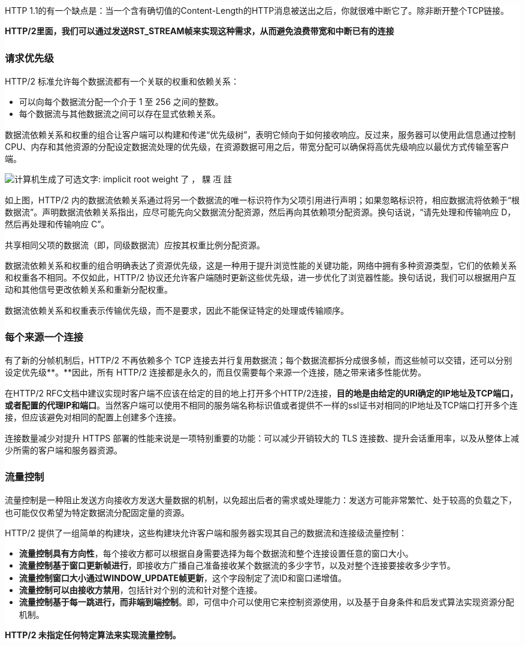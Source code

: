 HTTP 1.1的有一个缺点是：当一个含有确切值的Content-Length的HTTP消息被送出之后，你就很难中断它了。除非断开整个TCP链接。

**HTTP/2里面，我们可以通过发送RST_STREAM帧来实现这种需求，从而避免浪费带宽和中断已有的连接**

 

### **请求优先级**

HTTP/2 标准允许每个数据流都有一个关联的权重和依赖关系：

- 可以向每个数据流分配一个介于 1 至 256 之间的整数。
- 每个数据流与其他数据流之间可以存在显式依赖关系。

数据流依赖关系和权重的组合让客户端可以构建和传递“优先级树”，表明它倾向于如何接收响应。反过来，服务器可以使用此信息通过控制 CPU、内存和其他资源的分配设定数据流处理的优先级，在资源数据可用之后，带宽分配可以确保将高优先级响应以最优方式传输至客户端。

![计算机生成了可选文字: implicit root  weight  了 ， 騍 冱 詿 ](file:///C:/Users/94046/AppData/Local/Temp/msohtmlclip1/01/clip_image004.png)

 

如上图，HTTP/2 内的数据流依赖关系通过将另一个数据流的唯一标识符作为父项引用进行声明；如果忽略标识符，相应数据流将依赖于“根数据流”。声明数据流依赖关系指出，应尽可能先向父数据流分配资源，然后再向其依赖项分配资源。换句话说，“请先处理和传输响应 D，然后再处理和传输响应 C”。



共享相同父项的数据流（即，同级数据流）应按其权重比例分配资源。

数据流依赖关系和权重的组合明确表达了资源优先级，这是一种用于提升浏览性能的关键功能，网络中拥有多种资源类型，它们的依赖关系和权重各不相同。不仅如此，HTTP/2 协议还允许客户端随时更新这些优先级，进一步优化了浏览器性能。换句话说，我们可以根据用户互动和其他信号更改依赖关系和重新分配权重。

数据流依赖关系和权重表示传输优先级，而不是要求，因此不能保证特定的处理或传输顺序。

 

### 每个来源一个连接

有了新的分帧机制后，HTTP/2 不再依赖多个 TCP 连接去并行复用数据流；每个数据流都拆分成很多帧，而这些帧可以交错，还可以分别设定优先级**。**因此，所有 HTTP/2 连接都是永久的，而且仅需要每个来源一个连接，随之带来诸多性能优势。

 

在HTTP/2 RFC文档中建议实现时客户端不应该在给定的目的地上打开多个HTTP/2连接，**目的地是由给定的URI确定的IP地址及TCP端口，或者配置的代理IP和端口**。当然客户端可以使用不相同的服务端名称标识值或者提供不一样的ssl证书对相同的IP地址及TCP端口打开多个连接，但应该避免对相同的配置上创建多个连接。

 

连接数量减少对提升 HTTPS 部署的性能来说是一项特别重要的功能：可以减少开销较大的 TLS 连接数、提升会话重用率，以及从整体上减少所需的客户端和服务器资源。

 

### 流量控制

流量控制是一种阻止发送方向接收方发送大量数据的机制，以免超出后者的需求或处理能力：发送方可能非常繁忙、处于较高的负载之下，也可能仅仅希望为特定数据流分配固定量的资源。

HTTP/2 提供了一组简单的构建块，这些构建块允许客户端和服务器实现其自己的数据流和连接级流量控制：

- **流量控制具有方向性**，每个接收方都可以根据自身需要选择为每个数据流和整个连接设置任意的窗口大小。
- **流量控制基于窗口更新帧进行**，即接收方广播自己准备接收某个数据流的多少字节，以及对整个连接要接收多少字节。
- **流量控制窗口大小通过WINDOW_UPDATE帧更新**，这个字段制定了流ID和窗口递增值。
- **流量控制可以由接收方禁用**，包括针对个别的流和针对整个连接。
- **流量控制基于每一跳进行，而非端到端控制**。即，可信中介可以使用它来控制资源使用，以及基于自身条件和启发式算法实现资源分配机制。

**HTTP/2 未指定任何特定算法来实现流量控制。**
